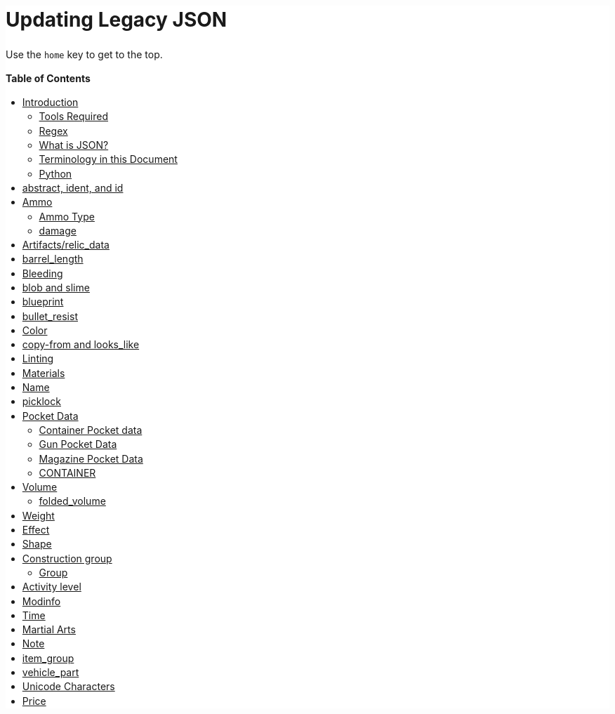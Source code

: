 # Updating Legacy JSON

Use the `home` key to get to the top.

**Table of Contents**



- [Introduction](#introduction)
  - [Tools Required](#tools-required)
  - [Regex](#regex)
  - [What is JSON?](#what-is-json)
  - [Terminology in this Document](#terminology-in-this-document)
  - [Python](#python)
- [abstract, ident, and id](#abstract-ident-and-id)
- [Ammo](#ammo)
  - [Ammo Type](#ammo-type)
  - [damage](#damage)
- [Artifacts/relic_data](#artifactsrelic_data)
- [barrel_length](#barrel_length)
- [Bleeding](#bleeding)
- [blob and slime](#blob-and-slime)
- [blueprint](#blueprint)
- [bullet_resist](#bullet_resist)
- [Color](#color)
- [copy-from and looks_like](#copy-from-and-looks_like)
- [Linting](#linting)
- [Materials](#materials)
- [Name](#name)
- [picklock](#picklock)
- [Pocket Data](#pocket-data)
  - [Container Pocket data](#container-pocket-data)
  - [Gun Pocket Data](#gun-pocket-data)
  - [Magazine Pocket Data](#magazine-pocket-data)
  - [CONTAINER](#container)
- [Volume](#volume)
  - [folded_volume](#folded_volume)
- [Weight](#weight)
- [Effect](#effect)
- [Shape](#shape)
- [Construction group](#construction-group)
  - [Group](#group)
- [Activity level](#activity-level)
- [Modinfo](#modinfo)
- [Time](#time)
- [Martial Arts](#martial-arts)
- [Note](#note)
- [item_group](#item_group)
- [vehicle_part](#vehicle_part)
- [Unicode Characters](#unicode-characters)
- [Price](#price)
